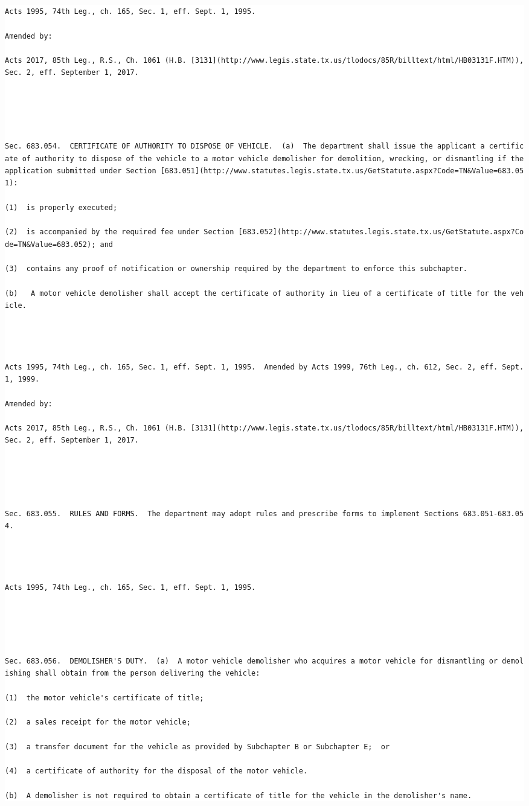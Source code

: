     
    Acts 1995, 74th Leg., ch. 165, Sec. 1, eff. Sept. 1, 1995.
    
    Amended by: 
    
    Acts 2017, 85th Leg., R.S., Ch. 1061 (H.B. [3131](http://www.legis.state.tx.us/tlodocs/85R/billtext/html/HB03131F.HTM)), Sec. 2, eff. September 1, 2017.
    
    
    
    
    
    Sec. 683.054.  CERTIFICATE OF AUTHORITY TO DISPOSE OF VEHICLE.  (a)  The department shall issue the applicant a certificate of authority to dispose of the vehicle to a motor vehicle demolisher for demolition, wrecking, or dismantling if the application submitted under Section [683.051](http://www.statutes.legis.state.tx.us/GetStatute.aspx?Code=TN&Value=683.051):
    
    (1)  is properly executed;
    
    (2)  is accompanied by the required fee under Section [683.052](http://www.statutes.legis.state.tx.us/GetStatute.aspx?Code=TN&Value=683.052); and
    
    (3)  contains any proof of notification or ownership required by the department to enforce this subchapter.
    
    (b)   A motor vehicle demolisher shall accept the certificate of authority in lieu of a certificate of title for the vehicle.
    
    
    
    
    Acts 1995, 74th Leg., ch. 165, Sec. 1, eff. Sept. 1, 1995.  Amended by Acts 1999, 76th Leg., ch. 612, Sec. 2, eff. Sept. 1, 1999.
    
    Amended by: 
    
    Acts 2017, 85th Leg., R.S., Ch. 1061 (H.B. [3131](http://www.legis.state.tx.us/tlodocs/85R/billtext/html/HB03131F.HTM)), Sec. 2, eff. September 1, 2017.
    
    
    
    
    
    Sec. 683.055.  RULES AND FORMS.  The department may adopt rules and prescribe forms to implement Sections 683.051-683.054.
    
    
    
    
    Acts 1995, 74th Leg., ch. 165, Sec. 1, eff. Sept. 1, 1995.
    
    
    
    
    
    Sec. 683.056.  DEMOLISHER'S DUTY.  (a)  A motor vehicle demolisher who acquires a motor vehicle for dismantling or demolishing shall obtain from the person delivering the vehicle:
    
    (1)  the motor vehicle's certificate of title;
    
    (2)  a sales receipt for the motor vehicle;
    
    (3)  a transfer document for the vehicle as provided by Subchapter B or Subchapter E;  or
    
    (4)  a certificate of authority for the disposal of the motor vehicle.
    
    (b)  A demolisher is not required to obtain a certificate of title for the vehicle in the demolisher's name.
    